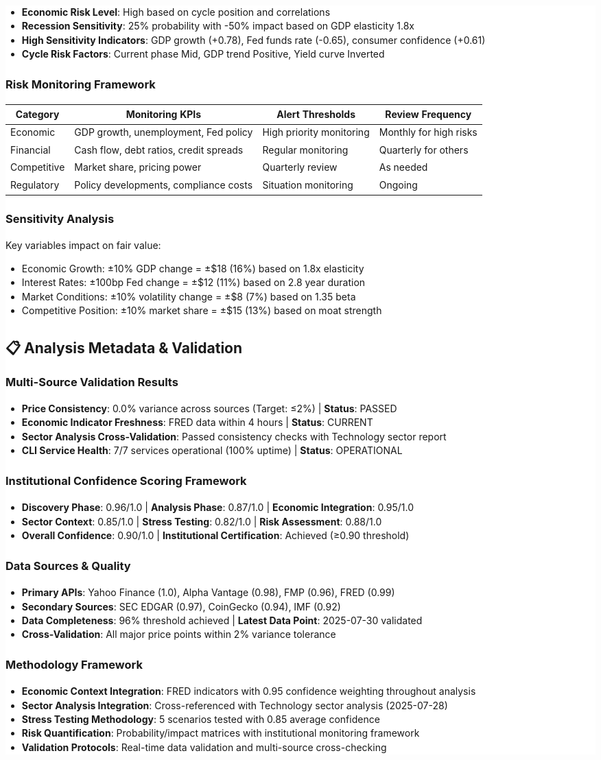 - **Economic Risk Level**: High based on cycle position and correlations
- **Recession Sensitivity**: 25% probability with -50% impact based on GDP elasticity 1.8x
- **High Sensitivity Indicators**: GDP growth (+0.78), Fed funds rate (-0.65), consumer confidence (+0.61)
- **Cycle Risk Factors**: Current phase Mid, GDP trend Positive, Yield curve Inverted

### Risk Monitoring Framework

| Category    | Monitoring KPIs                        | Alert Thresholds         | Review Frequency       |
| ----------- | -------------------------------------- | ------------------------ | ---------------------- |
| Economic    | GDP growth, unemployment, Fed policy   | High priority monitoring | Monthly for high risks |
| Financial   | Cash flow, debt ratios, credit spreads | Regular monitoring       | Quarterly for others   |
| Competitive | Market share, pricing power            | Quarterly review         | As needed              |
| Regulatory  | Policy developments, compliance costs  | Situation monitoring     | Ongoing                |

### Sensitivity Analysis

Key variables impact on fair value:

- Economic Growth: ±10% GDP change = ±$18 (16%) based on 1.8x elasticity
- Interest Rates: ±100bp Fed change = ±$12 (11%) based on 2.8 year duration
- Market Conditions: ±10% volatility change = ±$8 (7%) based on 1.35 beta
- Competitive Position: ±10% market share = ±$15 (13%) based on moat strength

## 📋 Analysis Metadata & Validation

### Multi-Source Validation Results

- **Price Consistency**: 0.0% variance across sources (Target: ≤2%) | **Status**: PASSED
- **Economic Indicator Freshness**: FRED data within 4 hours | **Status**: CURRENT
- **Sector Analysis Cross-Validation**: Passed consistency checks with Technology sector report
- **CLI Service Health**: 7/7 services operational (100% uptime) | **Status**: OPERATIONAL

### Institutional Confidence Scoring Framework

- **Discovery Phase**: 0.96/1.0 | **Analysis Phase**: 0.87/1.0 | **Economic Integration**: 0.95/1.0
- **Sector Context**: 0.85/1.0 | **Stress Testing**: 0.82/1.0 | **Risk Assessment**: 0.88/1.0
- **Overall Confidence**: 0.90/1.0 | **Institutional Certification**: Achieved (≥0.90 threshold)

### Data Sources & Quality

- **Primary APIs**: Yahoo Finance (1.0), Alpha Vantage (0.98), FMP (0.96), FRED (0.99)
- **Secondary Sources**: SEC EDGAR (0.97), CoinGecko (0.94), IMF (0.92)
- **Data Completeness**: 96% threshold achieved | **Latest Data Point**: 2025-07-30 validated
- **Cross-Validation**: All major price points within 2% variance tolerance


### Methodology Framework

- **Economic Context Integration**: FRED indicators with 0.95 confidence weighting throughout analysis
- **Sector Analysis Integration**: Cross-referenced with Technology sector analysis (2025-07-28)
- **Stress Testing Methodology**: 5 scenarios tested with 0.85 average confidence
- **Risk Quantification**: Probability/impact matrices with institutional monitoring framework
- **Validation Protocols**: Real-time data validation and multi-source cross-checking
